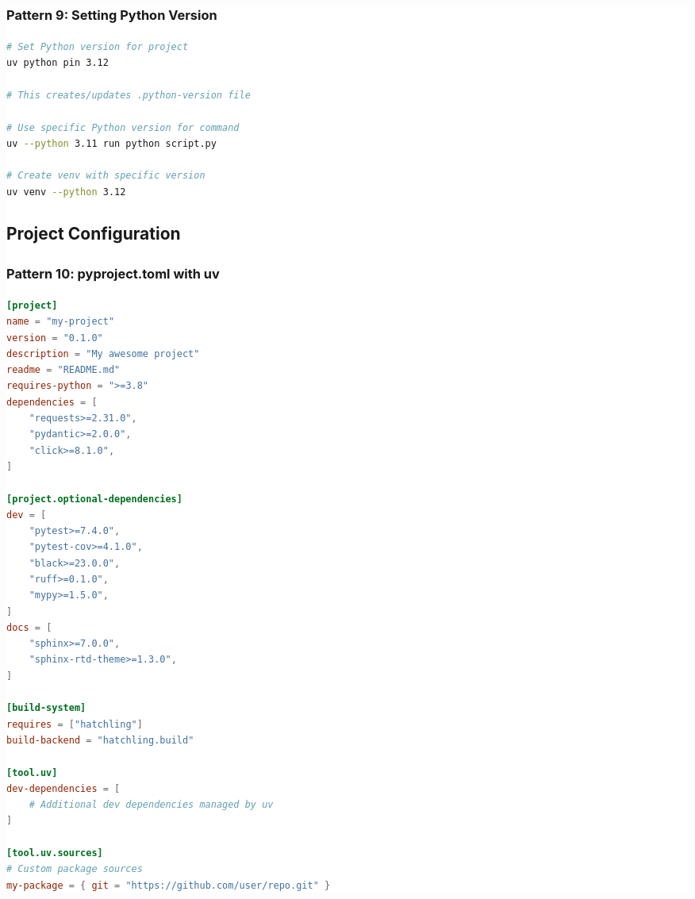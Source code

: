 ### Pattern 9: Setting Python Version

```bash
# Set Python version for project
uv python pin 3.12

# This creates/updates .python-version file

# Use specific Python version for command
uv --python 3.11 run python script.py

# Create venv with specific version
uv venv --python 3.12
```

## Project Configuration

### Pattern 10: pyproject.toml with uv

```toml
[project]
name = "my-project"
version = "0.1.0"
description = "My awesome project"
readme = "README.md"
requires-python = ">=3.8"
dependencies = [
    "requests>=2.31.0",
    "pydantic>=2.0.0",
    "click>=8.1.0",
]

[project.optional-dependencies]
dev = [
    "pytest>=7.4.0",
    "pytest-cov>=4.1.0",
    "black>=23.0.0",
    "ruff>=0.1.0",
    "mypy>=1.5.0",
]
docs = [
    "sphinx>=7.0.0",
    "sphinx-rtd-theme>=1.3.0",
]

[build-system]
requires = ["hatchling"]
build-backend = "hatchling.build"

[tool.uv]
dev-dependencies = [
    # Additional dev dependencies managed by uv
]

[tool.uv.sources]
# Custom package sources
my-package = { git = "https://github.com/user/repo.git" }
```
